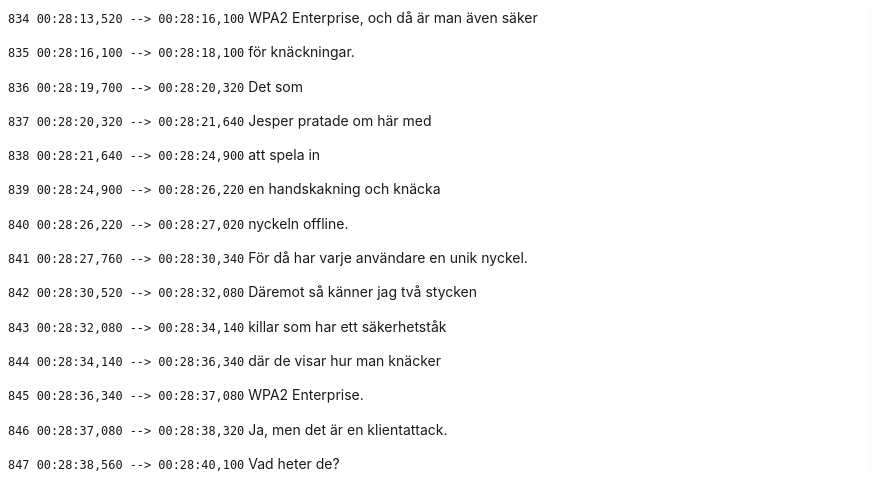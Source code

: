 

`834 00:28:13,520 --> 00:28:16,100`
WPA2 Enterprise, och då är man även säker



`835 00:28:16,100 --> 00:28:18,100`
för knäckningar.



`836 00:28:19,700 --> 00:28:20,320`
Det som



`837 00:28:20,320 --> 00:28:21,640`
Jesper pratade om här med



`838 00:28:21,640 --> 00:28:24,900`
att spela in



`839 00:28:24,900 --> 00:28:26,220`
en handskakning och knäcka



`840 00:28:26,220 --> 00:28:27,020`
nyckeln offline.



`841 00:28:27,760 --> 00:28:30,340`
För då har varje användare en unik nyckel.



`842 00:28:30,520 --> 00:28:32,080`
Däremot så känner jag två stycken



`843 00:28:32,080 --> 00:28:34,140`
killar som har ett säkerhetståk



`844 00:28:34,140 --> 00:28:36,340`
där de visar hur man knäcker



`845 00:28:36,340 --> 00:28:37,080`
WPA2 Enterprise.



`846 00:28:37,080 --> 00:28:38,320`
Ja, men det är en klientattack.



`847 00:28:38,560 --> 00:28:40,100`
Vad heter de?
